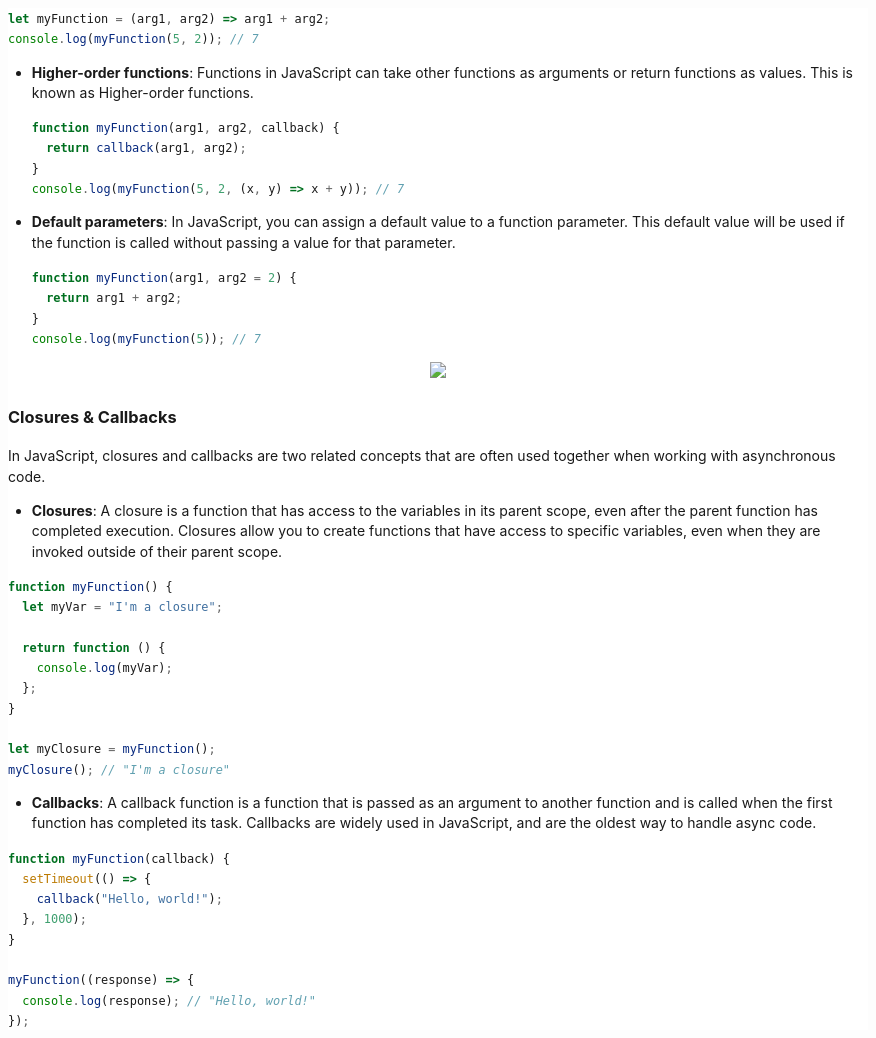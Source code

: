   ```js
  let myFunction = (arg1, arg2) => arg1 + arg2;
  console.log(myFunction(5, 2)); // 7
  ```

- **Higher-order functions**: Functions in JavaScript can take other functions as arguments or return functions as values. This is known as Higher-order functions.

  ```js
  function myFunction(arg1, arg2, callback) {
    return callback(arg1, arg2);
  }
  console.log(myFunction(5, 2, (x, y) => x + y)); // 7
  ```

- **Default parameters**: In JavaScript, you can assign a default value to a function parameter. This default value will be used if the function is called without passing a value for that parameter.

  ```js
  function myFunction(arg1, arg2 = 2) {
    return arg1 + arg2;
  }
  console.log(myFunction(5)); // 7
  ```

<p align="center">
<img src="https://user-images.githubusercontent.com/50291544/214045534-ea3aad6b-99aa-4316-a568-b21ecf9f0609.png" height="225" />
</p>

### Closures & Callbacks

In JavaScript, closures and callbacks are two related concepts that are often used together when working with asynchronous code.

- **Closures**: A closure is a function that has access to the variables in its parent scope, even after the parent function has completed execution. Closures allow you to create functions that have access to specific variables, even when they are invoked outside of their parent scope.

```js
function myFunction() {
  let myVar = "I'm a closure";

  return function () {
    console.log(myVar);
  };
}

let myClosure = myFunction();
myClosure(); // "I'm a closure"
```

- **Callbacks**: A callback function is a function that is passed as an argument to another function and is called when the first function has completed its task. Callbacks are widely used in JavaScript, and are the oldest way to handle async code.

```js
function myFunction(callback) {
  setTimeout(() => {
    callback("Hello, world!");
  }, 1000);
}

myFunction((response) => {
  console.log(response); // "Hello, world!"
});
```
